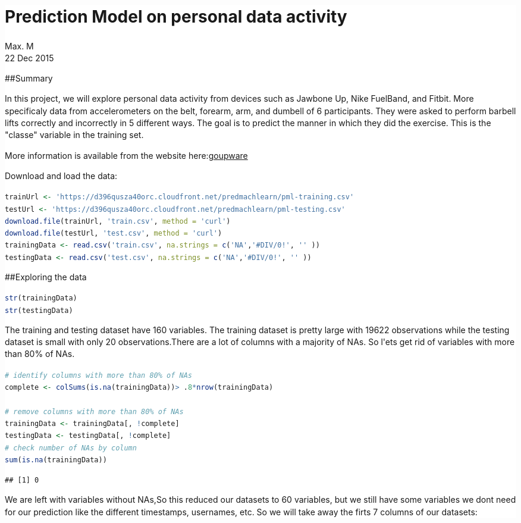# Prediction Model on personal data activity
Max. M  
22 Dec 2015  


##Summary

In this project, we will explore personal data activity from devices such as Jawbone Up, Nike FuelBand, and Fitbit. More specificaly data from accelerometers on the belt, forearm, arm, and dumbell of 6 participants. They were asked to perform barbell lifts correctly and incorrectly in 5 different ways. The goal  is to predict the manner in which they did the exercise. This is the "classe" variable in the training set.

More information is available from the website here:[goupware](http://groupware.les.inf.puc-rio.br/har) 


Download and load the data:

```r
trainUrl <- 'https://d396qusza40orc.cloudfront.net/predmachlearn/pml-training.csv'
testUrl <- 'https://d396qusza40orc.cloudfront.net/predmachlearn/pml-testing.csv'
download.file(trainUrl, 'train.csv', method = 'curl')
download.file(testUrl, 'test.csv', method = 'curl')
trainingData <- read.csv('train.csv', na.strings = c('NA','#DIV/0!', '' ))
testingData <- read.csv('test.csv', na.strings = c('NA','#DIV/0!', '' ))
```

##Exploring the data

```r
str(trainingData)
str(testingData)
```
The training and testing dataset have 160 variables. The training dataset is pretty large with 19622 observations while the testing dataset is small with only 20 observations.There are a lot of columns with a majority of NAs. So l'ets get rid of variables with more than 80% of NAs.


```r
# identify columns with more than 80% of NAs
complete <- colSums(is.na(trainingData))> .8*nrow(trainingData)

# remove columns with more than 80% of NAs
trainingData <- trainingData[, !complete]
testingData <- testingData[, !complete]
# check number of NAs by column
sum(is.na(trainingData))
```

```
## [1] 0
```
We are left with variables without NAs,So this reduced our datasets to 60 variables, but we still have some variables we dont need for our prediction like the different timestamps, usernames, etc. So we will take away the firts 7 columns of our datasets:
